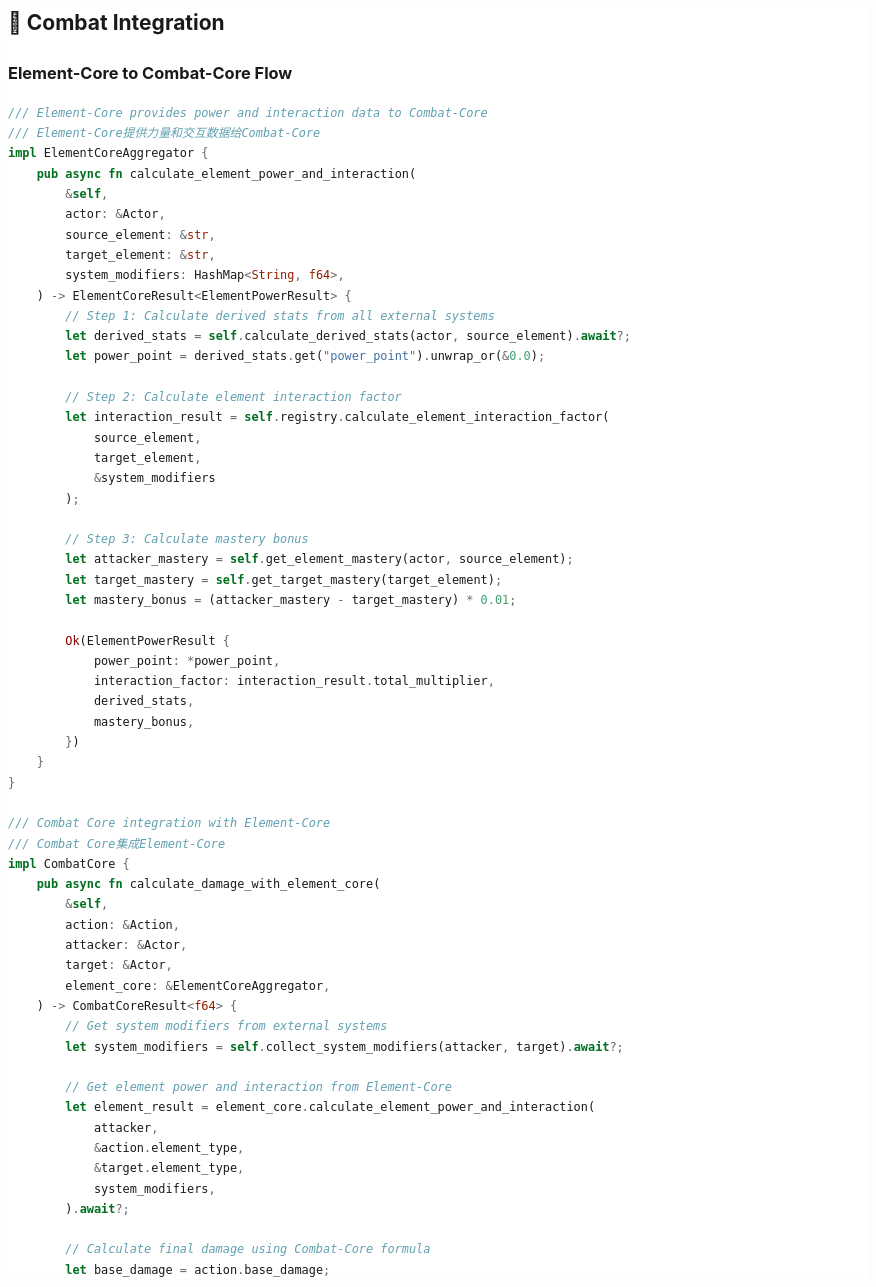 ## 🎯 **Combat Integration**

### **Element-Core to Combat-Core Flow**
```rust
/// Element-Core provides power and interaction data to Combat-Core
/// Element-Core提供力量和交互数据给Combat-Core
impl ElementCoreAggregator {
    pub async fn calculate_element_power_and_interaction(
        &self,
        actor: &Actor,
        source_element: &str,
        target_element: &str,
        system_modifiers: HashMap<String, f64>,
    ) -> ElementCoreResult<ElementPowerResult> {
        // Step 1: Calculate derived stats from all external systems
        let derived_stats = self.calculate_derived_stats(actor, source_element).await?;
        let power_point = derived_stats.get("power_point").unwrap_or(&0.0);
        
        // Step 2: Calculate element interaction factor
        let interaction_result = self.registry.calculate_element_interaction_factor(
            source_element,
            target_element,
            &system_modifiers
        );
        
        // Step 3: Calculate mastery bonus
        let attacker_mastery = self.get_element_mastery(actor, source_element);
        let target_mastery = self.get_target_mastery(target_element);
        let mastery_bonus = (attacker_mastery - target_mastery) * 0.01;
        
        Ok(ElementPowerResult {
            power_point: *power_point,
            interaction_factor: interaction_result.total_multiplier,
            derived_stats,
            mastery_bonus,
        })
    }
}

/// Combat Core integration with Element-Core
/// Combat Core集成Element-Core
impl CombatCore {
    pub async fn calculate_damage_with_element_core(
        &self,
        action: &Action,
        attacker: &Actor,
        target: &Actor,
        element_core: &ElementCoreAggregator,
    ) -> CombatCoreResult<f64> {
        // Get system modifiers from external systems
        let system_modifiers = self.collect_system_modifiers(attacker, target).await?;
        
        // Get element power and interaction from Element-Core
        let element_result = element_core.calculate_element_power_and_interaction(
            attacker,
            &action.element_type,
            &target.element_type,
            system_modifiers,
        ).await?;
        
        // Calculate final damage using Combat-Core formula
        let base_damage = action.base_damage;
```